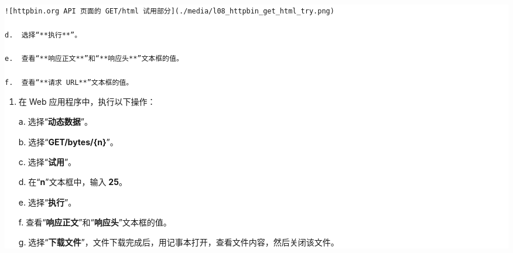     ![httpbin.org API 页面的 GET/html 试用部分](./media/l08_httpbin_get_html_try.png)

    d.  选择“**执行**”。

    e.  查看“**响应正文**”和“**响应头**”文本框的值。

    f.  查看“**请求 URL**”文本框的值。

1.  在 Web 应用程序中，执行以下操作：

    a.  选择“**动态数据**”。

    b.  选择“**GET/bytes/{n}**”。

    c.  选择“**试用**”。

    d.  在“**n**”文本框中，输入 **25**。

    e.  选择“**执行**”。

    f.  查看“**响应正文**”和“**响应头**”文本框的值。

    g.  选择“**下载文件**”，文件下载完成后，用记事本打开，查看文件内容，然后关闭该文件。
